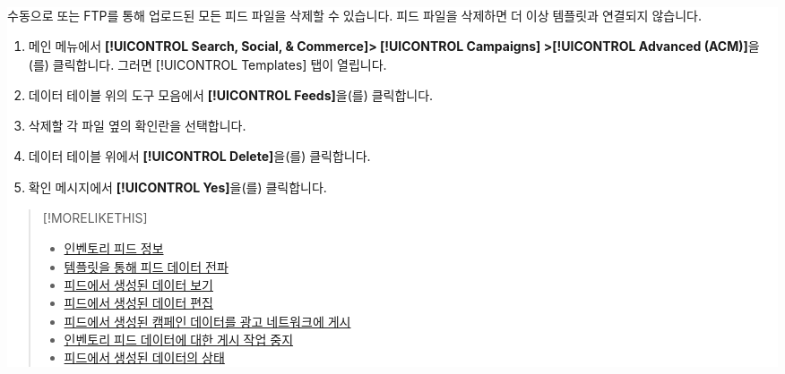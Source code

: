 수동으로 또는 FTP를 통해 업로드된 모든 피드 파일을 삭제할 수 있습니다. 피드 파일을 삭제하면 더 이상 템플릿과 연결되지 않습니다.

1. 메인 메뉴에서 **[!UICONTROL Search, Social, & Commerce]> [!UICONTROL Campaigns] >[!UICONTROL Advanced (ACM)]**&#x200B;을(를) 클릭합니다. 그러면 [!UICONTROL Templates] 탭이 열립니다.

1. 데이터 테이블 위의 도구 모음에서 **[!UICONTROL Feeds]**&#x200B;을(를) 클릭합니다.

1. 삭제할 각 파일 옆의 확인란을 선택합니다.

1. 데이터 테이블 위에서 **[!UICONTROL Delete]**&#x200B;을(를) 클릭합니다.

1. 확인 메시지에서 **[!UICONTROL Yes]**&#x200B;을(를) 클릭합니다.

>[!MORELIKETHIS]
>
>* [인벤토리 피드 정보](/help/search-social-commerce/campaign-management/inventory-feeds/inventory-feeds-about.md)
>* [템플릿을 통해 피드 데이터 전파](feed-data-propagate.md)
>* [피드에서 생성된 데이터 보기](propagated-data-view.md)
>* [피드에서 생성된 데이터 편집](propagated-data-edit.md)
>* [피드에서 생성된 캠페인 데이터를 광고 네트워크에 게시](propagated-data-post.md)
>* [인벤토리 피드 데이터에 대한 게시 작업 중지](stop-job.md)
>* [피드에서 생성된 데이터의 상태](propagated-data-status.md)
